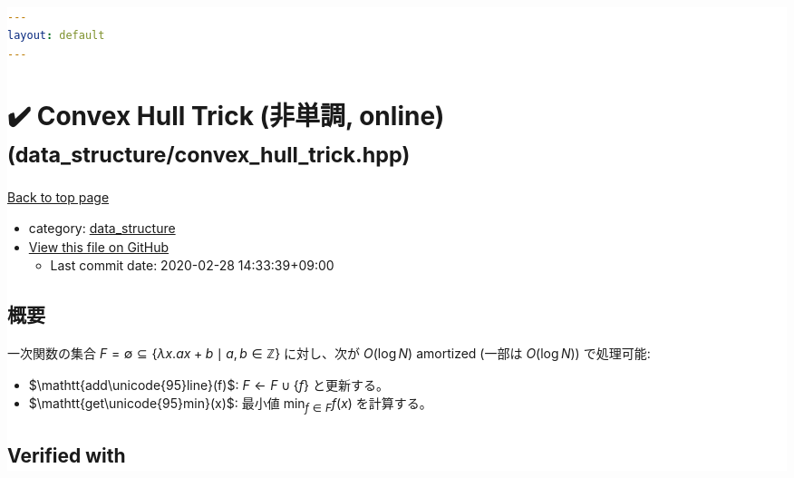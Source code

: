 ```yaml
---
layout: default
---
```



<script type="text/javascript" async
  src="https://cdnjs.cloudflare.com/ajax/libs/mathjax/2.7.5/MathJax.js?config=TeX-MML-AM_CHTML">
</script>
<script type="text/x-mathjax-config">
  MathJax.Hub.Config({
    TeX: { equationNumbers: { autoNumber: "AMS" }},
    tex2jax: {
      inlineMath: [ ['$','$'] ],
      processEscapes: true
    },
    "HTML-CSS": { matchFontHeight: false },
    displayAlign: "left",
    displayIndent: "2em"
  });
</script>

<script type="text/javascript" src="https://cdnjs.cloudflare.com/ajax/libs/jquery/3.4.1/jquery.min.js"></script>
<script src="https://cdn.jsdelivr.net/npm/jquery-balloon-js@1.1.2/jquery.balloon.min.js" integrity="sha256-ZEYs9VrgAeNuPvs15E39OsyOJaIkXEEt10fzxJ20+2I=" crossorigin="anonymous"></script>
<script type="text/javascript" src="../../assets/js/copy-button.js"></script>
<link rel="stylesheet" href="../../assets/css/copy-button.css" />


# :heavy_check_mark: Convex Hull Trick (非単調, online) <small>(data_structure/convex_hull_trick.hpp)</small>

<a href="../../index.html">Back to top page</a>

* category: <a href="../../index.html#c8f6850ec2ec3fb32f203c1f4e3c2fd2">data_structure</a>
* <a href="{{ site.github.repository_url }}/blob/master/data_structure/convex_hull_trick.hpp">View this file on GitHub</a>
    - Last commit date: 2020-02-28 14:33:39+09:00




## 概要

一次関数の集合 $F = \emptyset \subseteq \lbrace \lambda x. ax + b \mid a, b \in \mathbb{Z} \rbrace$ に対し、次が $O(\log N)$ amortized (一部は $O(\log N)$) で処理可能:

-   $\mathtt{add\unicode{95}line}(f)$: $F \gets F \cup \lbrace f \rbrace$ と更新する。
-   $\mathtt{get\unicode{95}min}(x)$: 最小値 $\min _ {f \in F} f(x)$ を計算する。


## Verified with
